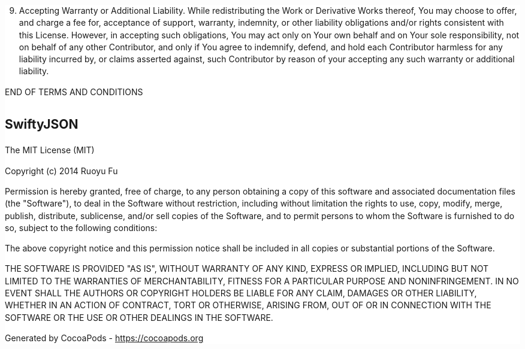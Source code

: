    9. Accepting Warranty or Additional Liability. While redistributing
      the Work or Derivative Works thereof, You may choose to offer,
      and charge a fee for, acceptance of support, warranty, indemnity,
      or other liability obligations and/or rights consistent with this
      License. However, in accepting such obligations, You may act only
      on Your own behalf and on Your sole responsibility, not on behalf
      of any other Contributor, and only if You agree to indemnify,
      defend, and hold each Contributor harmless for any liability
      incurred by, or claims asserted against, such Contributor by reason
      of your accepting any such warranty or additional liability.

   END OF TERMS AND CONDITIONS


## SwiftyJSON

The MIT License (MIT)

Copyright (c) 2014 Ruoyu Fu

Permission is hereby granted, free of charge, to any person obtaining a copy
of this software and associated documentation files (the "Software"), to deal
in the Software without restriction, including without limitation the rights
to use, copy, modify, merge, publish, distribute, sublicense, and/or sell
copies of the Software, and to permit persons to whom the Software is
furnished to do so, subject to the following conditions:

The above copyright notice and this permission notice shall be included in
all copies or substantial portions of the Software.

THE SOFTWARE IS PROVIDED "AS IS", WITHOUT WARRANTY OF ANY KIND, EXPRESS OR
IMPLIED, INCLUDING BUT NOT LIMITED TO THE WARRANTIES OF MERCHANTABILITY,
FITNESS FOR A PARTICULAR PURPOSE AND NONINFRINGEMENT. IN NO EVENT SHALL THE
AUTHORS OR COPYRIGHT HOLDERS BE LIABLE FOR ANY CLAIM, DAMAGES OR OTHER
LIABILITY, WHETHER IN AN ACTION OF CONTRACT, TORT OR OTHERWISE, ARISING FROM,
OUT OF OR IN CONNECTION WITH THE SOFTWARE OR THE USE OR OTHER DEALINGS IN
THE SOFTWARE.

Generated by CocoaPods - https://cocoapods.org

